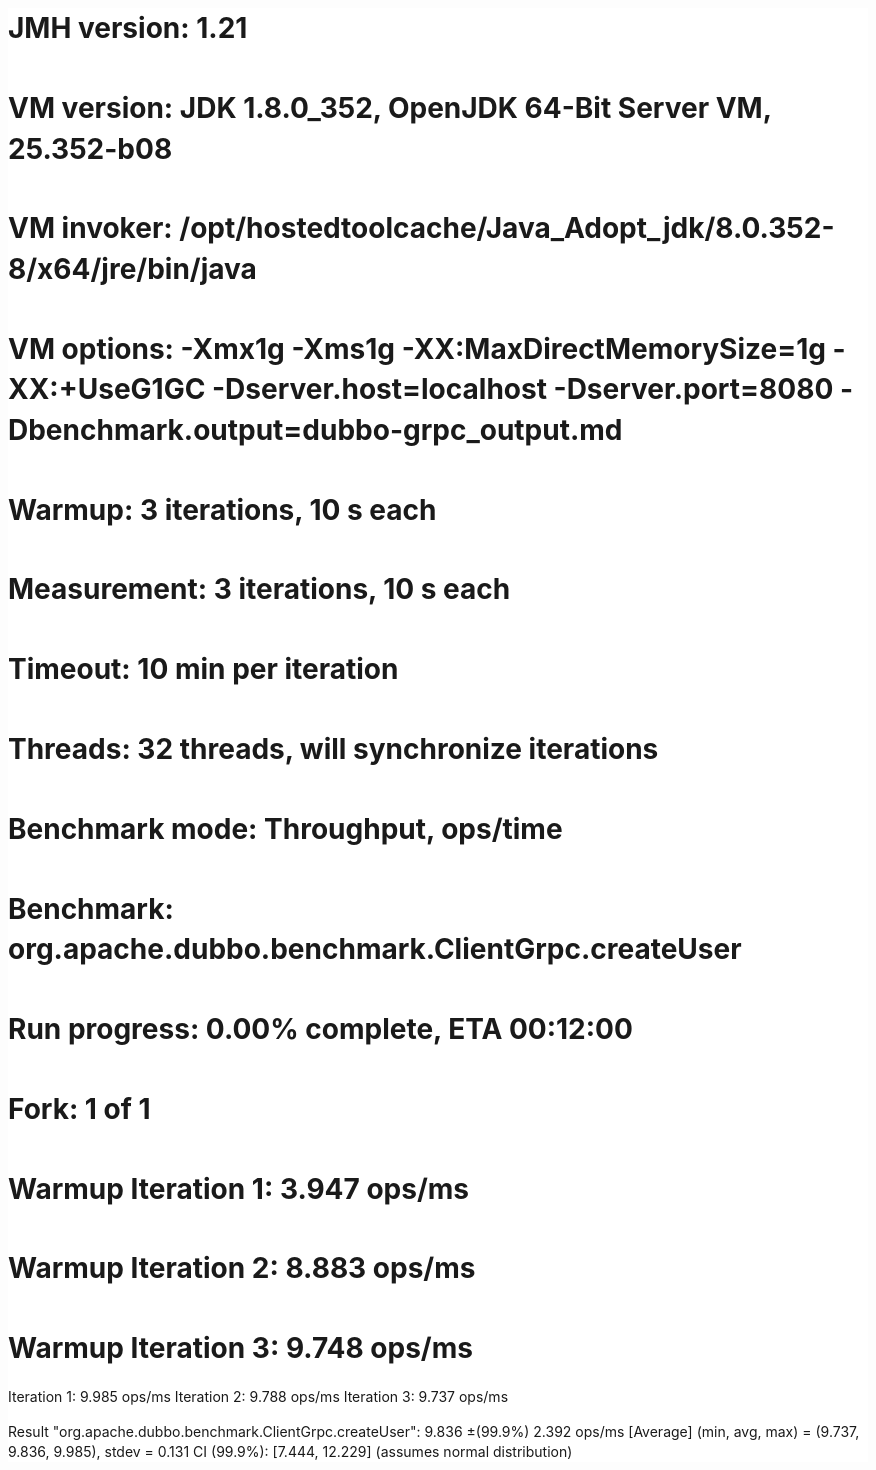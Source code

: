 # JMH version: 1.21
# VM version: JDK 1.8.0_352, OpenJDK 64-Bit Server VM, 25.352-b08
# VM invoker: /opt/hostedtoolcache/Java_Adopt_jdk/8.0.352-8/x64/jre/bin/java
# VM options: -Xmx1g -Xms1g -XX:MaxDirectMemorySize=1g -XX:+UseG1GC -Dserver.host=localhost -Dserver.port=8080 -Dbenchmark.output=dubbo-grpc_output.md
# Warmup: 3 iterations, 10 s each
# Measurement: 3 iterations, 10 s each
# Timeout: 10 min per iteration
# Threads: 32 threads, will synchronize iterations
# Benchmark mode: Throughput, ops/time
# Benchmark: org.apache.dubbo.benchmark.ClientGrpc.createUser

# Run progress: 0.00% complete, ETA 00:12:00
# Fork: 1 of 1
# Warmup Iteration   1: 3.947 ops/ms
# Warmup Iteration   2: 8.883 ops/ms
# Warmup Iteration   3: 9.748 ops/ms
Iteration   1: 9.985 ops/ms
Iteration   2: 9.788 ops/ms
Iteration   3: 9.737 ops/ms


Result "org.apache.dubbo.benchmark.ClientGrpc.createUser":
  9.836 ±(99.9%) 2.392 ops/ms [Average]
  (min, avg, max) = (9.737, 9.836, 9.985), stdev = 0.131
  CI (99.9%): [7.444, 12.229] (assumes normal distribution)
